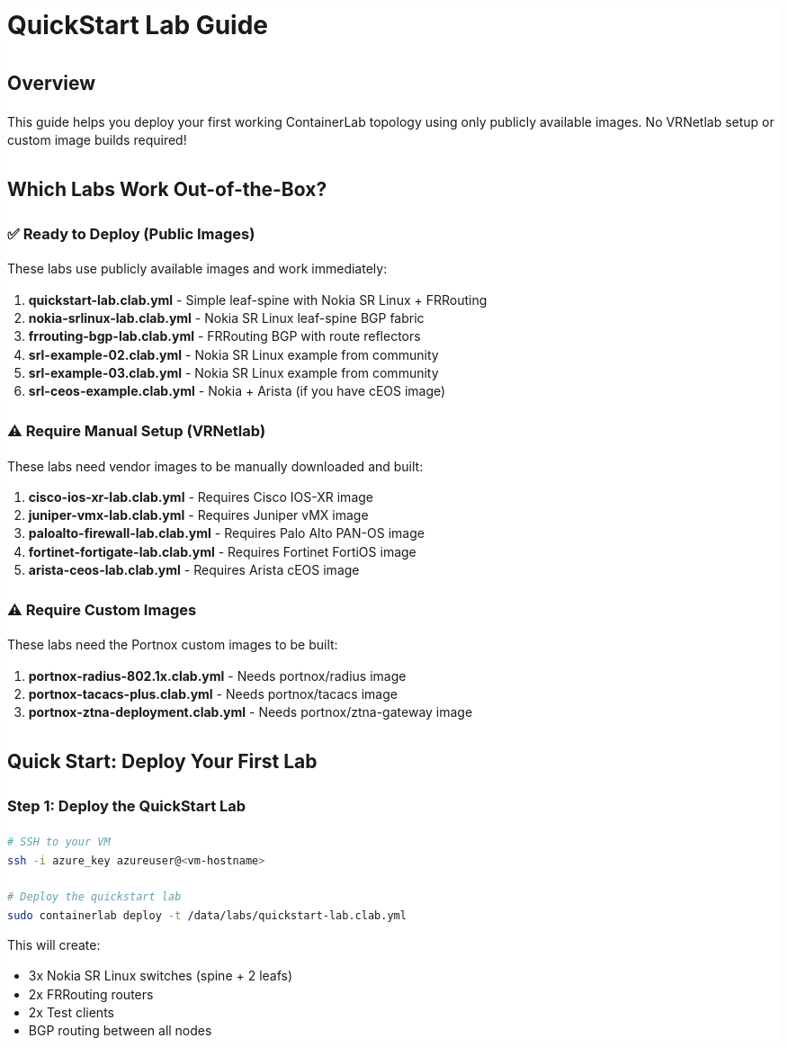 # QuickStart Lab Guide

## Overview

This guide helps you deploy your first working ContainerLab topology using only publicly available images. No VRNetlab setup or custom image builds required!

## Which Labs Work Out-of-the-Box?

### ✅ Ready to Deploy (Public Images)
These labs use publicly available images and work immediately:

1. **quickstart-lab.clab.yml** - Simple leaf-spine with Nokia SR Linux + FRRouting
2. **nokia-srlinux-lab.clab.yml** - Nokia SR Linux leaf-spine BGP fabric
3. **frrouting-bgp-lab.clab.yml** - FRRouting BGP with route reflectors
4. **srl-example-02.clab.yml** - Nokia SR Linux example from community
5. **srl-example-03.clab.yml** - Nokia SR Linux example from community
6. **srl-ceos-example.clab.yml** - Nokia + Arista (if you have cEOS image)

### ⚠️ Require Manual Setup (VRNetlab)
These labs need vendor images to be manually downloaded and built:

1. **cisco-ios-xr-lab.clab.yml** - Requires Cisco IOS-XR image
2. **juniper-vmx-lab.clab.yml** - Requires Juniper vMX image
3. **paloalto-firewall-lab.clab.yml** - Requires Palo Alto PAN-OS image
4. **fortinet-fortigate-lab.clab.yml** - Requires Fortinet FortiOS image
5. **arista-ceos-lab.clab.yml** - Requires Arista cEOS image

### ⚠️ Require Custom Images
These labs need the Portnox custom images to be built:

1. **portnox-radius-802.1x.clab.yml** - Needs portnox/radius image
2. **portnox-tacacs-plus.clab.yml** - Needs portnox/tacacs image
3. **portnox-ztna-deployment.clab.yml** - Needs portnox/ztna-gateway image

## Quick Start: Deploy Your First Lab

### Step 1: Deploy the QuickStart Lab

```bash
# SSH to your VM
ssh -i azure_key azureuser@<vm-hostname>

# Deploy the quickstart lab
sudo containerlab deploy -t /data/labs/quickstart-lab.clab.yml
```

This will create:
- 3x Nokia SR Linux switches (spine + 2 leafs)
- 2x FRRouting routers
- 2x Test clients
- BGP routing between all nodes
